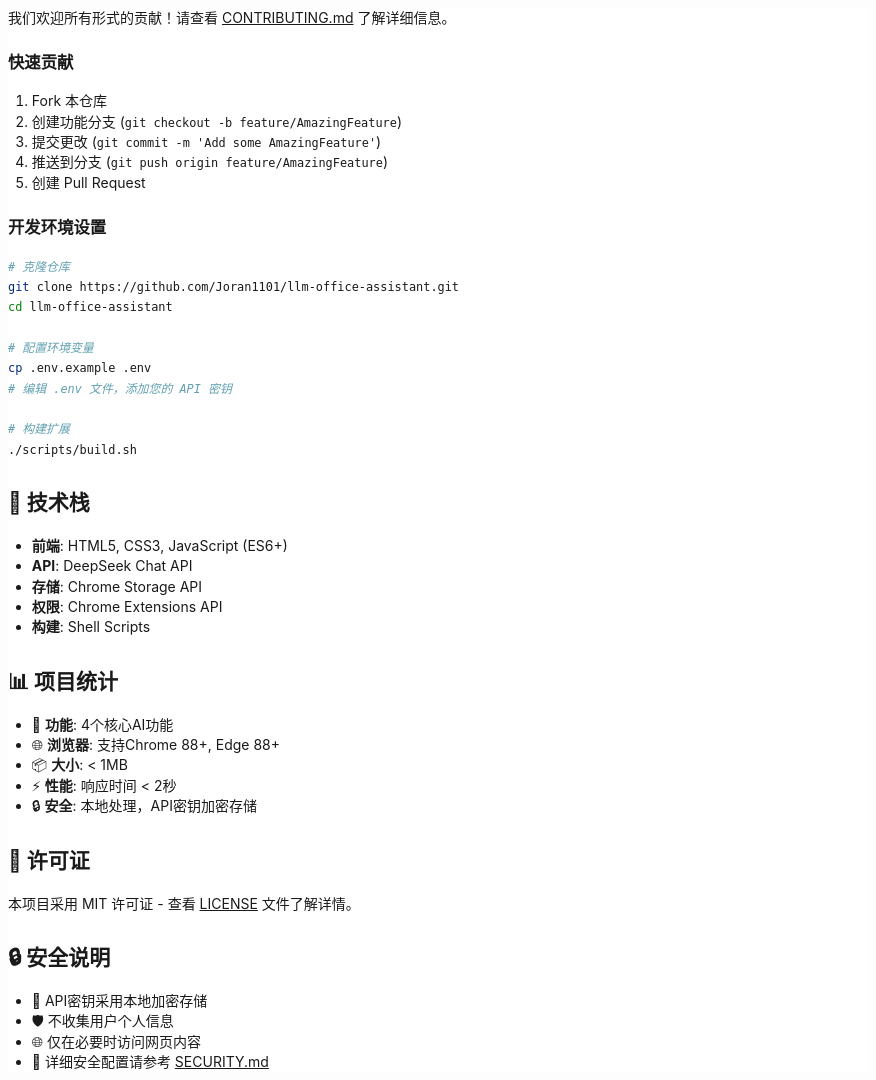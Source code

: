我们欢迎所有形式的贡献！请查看 [CONTRIBUTING.md](CONTRIBUTING.md) 了解详细信息。

### 快速贡献

1. Fork 本仓库
2. 创建功能分支 (`git checkout -b feature/AmazingFeature`)
3. 提交更改 (`git commit -m 'Add some AmazingFeature'`)
4. 推送到分支 (`git push origin feature/AmazingFeature`)
5. 创建 Pull Request

### 开发环境设置

```bash
# 克隆仓库
git clone https://github.com/Joran1101/llm-office-assistant.git
cd llm-office-assistant

# 配置环境变量
cp .env.example .env
# 编辑 .env 文件，添加您的 API 密钥

# 构建扩展
./scripts/build.sh
```

## 🔧 技术栈

- **前端**: HTML5, CSS3, JavaScript (ES6+)
- **API**: DeepSeek Chat API
- **存储**: Chrome Storage API
- **权限**: Chrome Extensions API
- **构建**: Shell Scripts

## 📊 项目统计

- 🎯 **功能**: 4个核心AI功能
- 🌐 **浏览器**: 支持Chrome 88+, Edge 88+
- 📦 **大小**: < 1MB
- ⚡ **性能**: 响应时间 < 2秒
- 🔒 **安全**: 本地处理，API密钥加密存储

## 📄 许可证

本项目采用 MIT 许可证 - 查看 [LICENSE](LICENSE) 文件了解详情。

## 🔒 安全说明

- 🔐 API密钥采用本地加密存储
- 🛡️ 不收集用户个人信息
- 🌐 仅在必要时访问网页内容
- 📝 详细安全配置请参考 [SECURITY.md](SECURITY.md)
